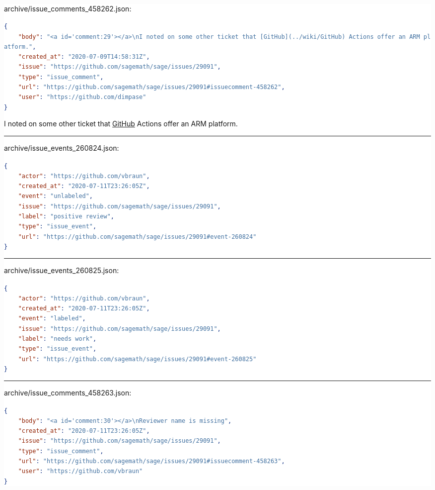 archive/issue_comments_458262.json:
```json
{
    "body": "<a id='comment:29'></a>\nI noted on some other ticket that [GitHub](../wiki/GitHub) Actions offer an ARM platform.",
    "created_at": "2020-07-09T14:58:31Z",
    "issue": "https://github.com/sagemath/sage/issues/29091",
    "type": "issue_comment",
    "url": "https://github.com/sagemath/sage/issues/29091#issuecomment-458262",
    "user": "https://github.com/dimpase"
}
```

<a id='comment:29'></a>
I noted on some other ticket that [GitHub](../wiki/GitHub) Actions offer an ARM platform.



---

archive/issue_events_260824.json:
```json
{
    "actor": "https://github.com/vbraun",
    "created_at": "2020-07-11T23:26:05Z",
    "event": "unlabeled",
    "issue": "https://github.com/sagemath/sage/issues/29091",
    "label": "positive review",
    "type": "issue_event",
    "url": "https://github.com/sagemath/sage/issues/29091#event-260824"
}
```



---

archive/issue_events_260825.json:
```json
{
    "actor": "https://github.com/vbraun",
    "created_at": "2020-07-11T23:26:05Z",
    "event": "labeled",
    "issue": "https://github.com/sagemath/sage/issues/29091",
    "label": "needs work",
    "type": "issue_event",
    "url": "https://github.com/sagemath/sage/issues/29091#event-260825"
}
```



---

archive/issue_comments_458263.json:
```json
{
    "body": "<a id='comment:30'></a>\nReviewer name is missing",
    "created_at": "2020-07-11T23:26:05Z",
    "issue": "https://github.com/sagemath/sage/issues/29091",
    "type": "issue_comment",
    "url": "https://github.com/sagemath/sage/issues/29091#issuecomment-458263",
    "user": "https://github.com/vbraun"
}
```
